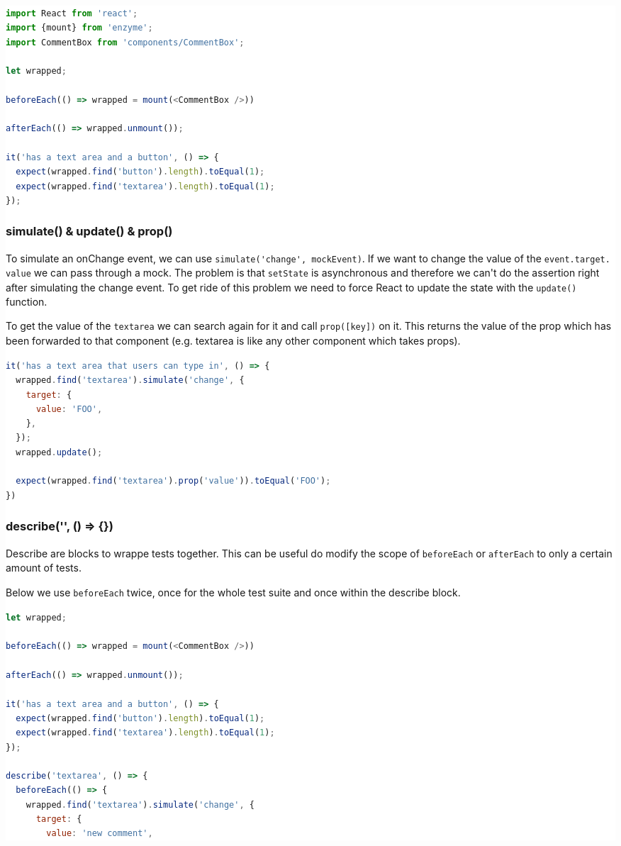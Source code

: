 ```js
import React from 'react';
import {mount} from 'enzyme';
import CommentBox from 'components/CommentBox';

let wrapped;

beforeEach(() => wrapped = mount(<CommentBox />))

afterEach(() => wrapped.unmount());

it('has a text area and a button', () => {
  expect(wrapped.find('button').length).toEqual(1);
  expect(wrapped.find('textarea').length).toEqual(1);
});
```

### simulate() & update() & prop()

To simulate an onChange event, we can use ```simulate('change', mockEvent)```. If we want to change the value of the ```event.target.value``` we can pass through a mock. The problem is that ```setState``` is asynchronous and therefore we can't do the assertion right after simulating the change event. To get ride of this problem we need to force React to update the state with the ```update()``` function.

To get the value of the ```textarea``` we can search again for it and call ```prop([key])``` on it. This returns the value of the prop which has been forwarded to that component (e.g. textarea is like any other component which takes props).

```js
it('has a text area that users can type in', () => {
  wrapped.find('textarea').simulate('change', {
    target: {
      value: 'FOO',
    },
  });
  wrapped.update();
  
  expect(wrapped.find('textarea').prop('value')).toEqual('FOO');
})
```

### describe('', () => {})

Describe are blocks to wrappe tests together. This can be useful do modify the scope of ```beforeEach``` or ```afterEach``` to only a certain amount of tests.

Below we use ```beforeEach``` twice, once for the whole test suite and once within the describe block.

```js
let wrapped;

beforeEach(() => wrapped = mount(<CommentBox />))

afterEach(() => wrapped.unmount());

it('has a text area and a button', () => {
  expect(wrapped.find('button').length).toEqual(1);
  expect(wrapped.find('textarea').length).toEqual(1);
});

describe('textarea', () => {
  beforeEach(() => {
    wrapped.find('textarea').simulate('change', {
      target: {
        value: 'new comment',
```